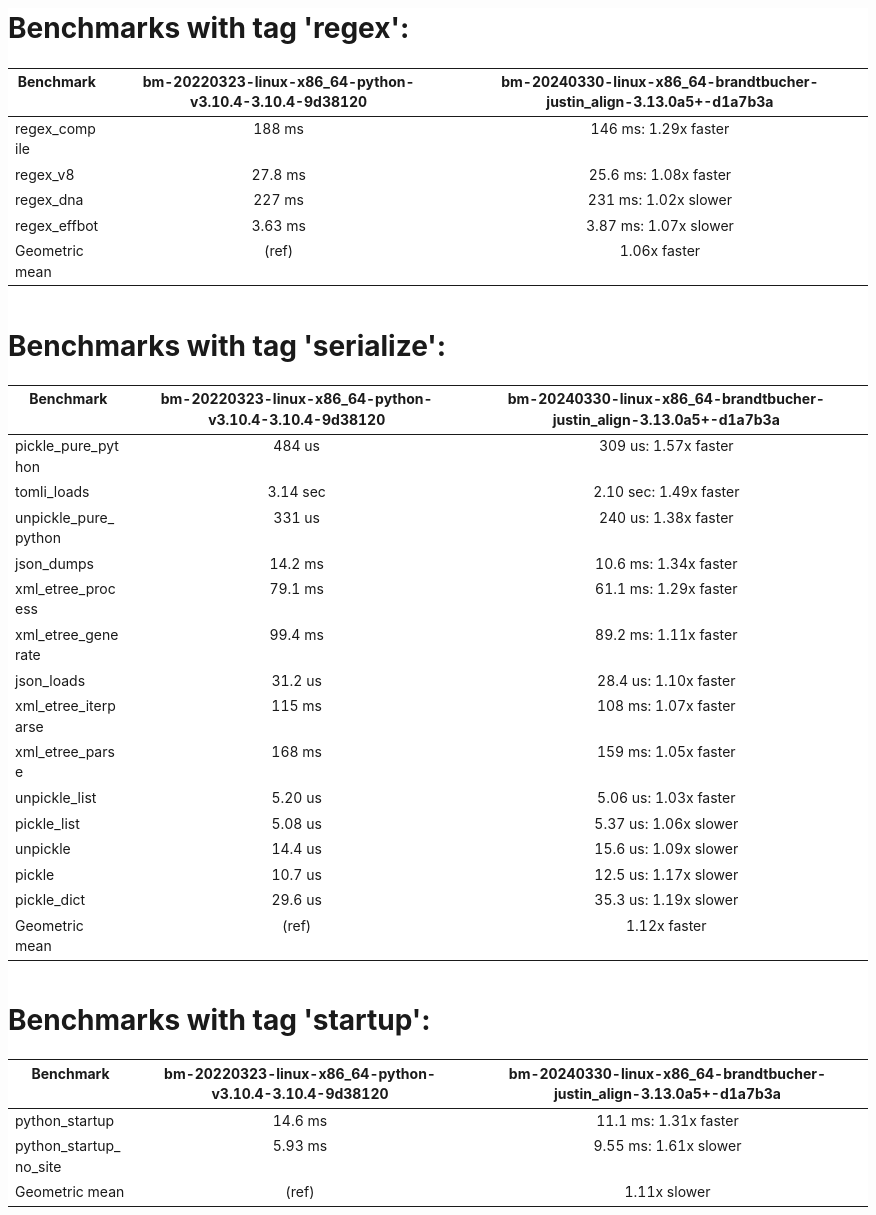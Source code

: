 Benchmarks with tag 'regex':
============================

| Benchmark      | bm-20220323-linux-x86_64-python-v3.10.4-3.10.4-9d38120 | bm-20240330-linux-x86_64-brandtbucher-justin_align-3.13.0a5+-d1a7b3a |
|----------------|:------------------------------------------------------:|:--------------------------------------------------------------------:|
| regex_compile  | 188 ms                                                 | 146 ms: 1.29x faster                                                 |
| regex_v8       | 27.8 ms                                                | 25.6 ms: 1.08x faster                                                |
| regex_dna      | 227 ms                                                 | 231 ms: 1.02x slower                                                 |
| regex_effbot   | 3.63 ms                                                | 3.87 ms: 1.07x slower                                                |
| Geometric mean | (ref)                                                  | 1.06x faster                                                         |

Benchmarks with tag 'serialize':
================================

| Benchmark            | bm-20220323-linux-x86_64-python-v3.10.4-3.10.4-9d38120 | bm-20240330-linux-x86_64-brandtbucher-justin_align-3.13.0a5+-d1a7b3a |
|----------------------|:------------------------------------------------------:|:--------------------------------------------------------------------:|
| pickle_pure_python   | 484 us                                                 | 309 us: 1.57x faster                                                 |
| tomli_loads          | 3.14 sec                                               | 2.10 sec: 1.49x faster                                               |
| unpickle_pure_python | 331 us                                                 | 240 us: 1.38x faster                                                 |
| json_dumps           | 14.2 ms                                                | 10.6 ms: 1.34x faster                                                |
| xml_etree_process    | 79.1 ms                                                | 61.1 ms: 1.29x faster                                                |
| xml_etree_generate   | 99.4 ms                                                | 89.2 ms: 1.11x faster                                                |
| json_loads           | 31.2 us                                                | 28.4 us: 1.10x faster                                                |
| xml_etree_iterparse  | 115 ms                                                 | 108 ms: 1.07x faster                                                 |
| xml_etree_parse      | 168 ms                                                 | 159 ms: 1.05x faster                                                 |
| unpickle_list        | 5.20 us                                                | 5.06 us: 1.03x faster                                                |
| pickle_list          | 5.08 us                                                | 5.37 us: 1.06x slower                                                |
| unpickle             | 14.4 us                                                | 15.6 us: 1.09x slower                                                |
| pickle               | 10.7 us                                                | 12.5 us: 1.17x slower                                                |
| pickle_dict          | 29.6 us                                                | 35.3 us: 1.19x slower                                                |
| Geometric mean       | (ref)                                                  | 1.12x faster                                                         |

Benchmarks with tag 'startup':
==============================

| Benchmark              | bm-20220323-linux-x86_64-python-v3.10.4-3.10.4-9d38120 | bm-20240330-linux-x86_64-brandtbucher-justin_align-3.13.0a5+-d1a7b3a |
|------------------------|:------------------------------------------------------:|:--------------------------------------------------------------------:|
| python_startup         | 14.6 ms                                                | 11.1 ms: 1.31x faster                                                |
| python_startup_no_site | 5.93 ms                                                | 9.55 ms: 1.61x slower                                                |
| Geometric mean         | (ref)                                                  | 1.11x slower                                                         |
